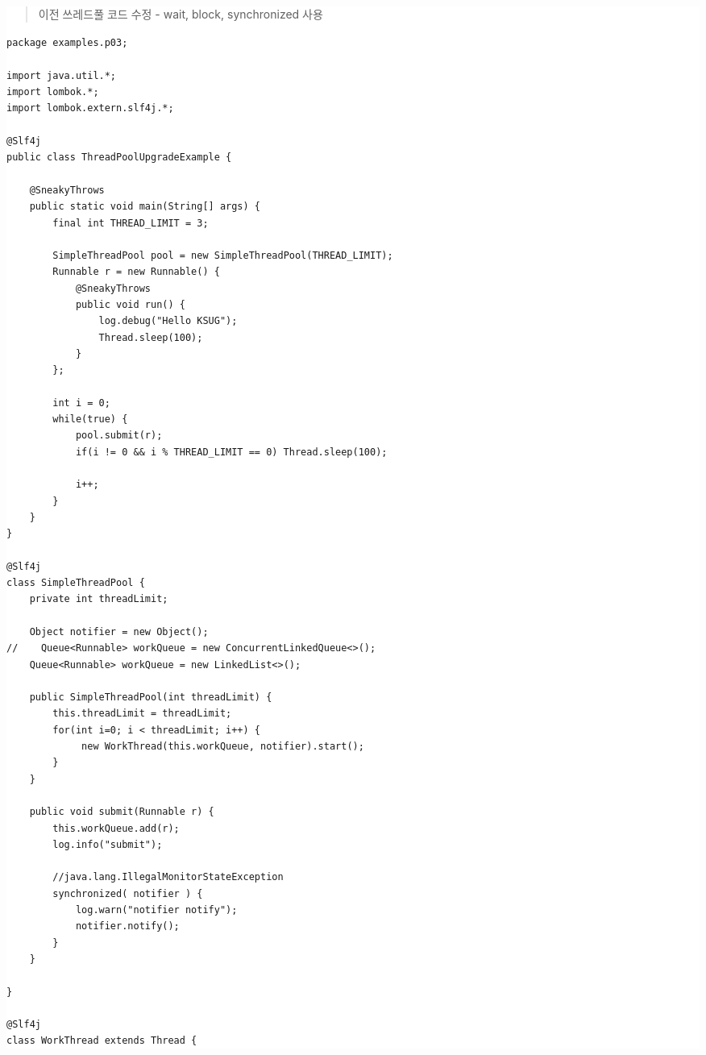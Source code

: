 > 이전 쓰레드풀 코드 수정 - wait, block, synchronized 사용
```
package examples.p03;

import java.util.*;
import lombok.*;
import lombok.extern.slf4j.*;

@Slf4j
public class ThreadPoolUpgradeExample {

    @SneakyThrows
    public static void main(String[] args) {
        final int THREAD_LIMIT = 3;

        SimpleThreadPool pool = new SimpleThreadPool(THREAD_LIMIT);
        Runnable r = new Runnable() {
            @SneakyThrows
            public void run() {
                log.debug("Hello KSUG");
                Thread.sleep(100);
            }
        };

        int i = 0;
        while(true) {
            pool.submit(r);
            if(i != 0 && i % THREAD_LIMIT == 0) Thread.sleep(100);
            
            i++;
        }
    }
}

@Slf4j
class SimpleThreadPool {
    private int threadLimit;

    Object notifier = new Object();
//    Queue<Runnable> workQueue = new ConcurrentLinkedQueue<>();
    Queue<Runnable> workQueue = new LinkedList<>();

    public SimpleThreadPool(int threadLimit) {
        this.threadLimit = threadLimit;
        for(int i=0; i < threadLimit; i++) {
             new WorkThread(this.workQueue, notifier).start();
        }
    }

    public void submit(Runnable r) {
        this.workQueue.add(r);
        log.info("submit");

        //java.lang.IllegalMonitorStateException
        synchronized( notifier ) {
            log.warn("notifier notify");
            notifier.notify();
        }
    }

}

@Slf4j
class WorkThread extends Thread {
```